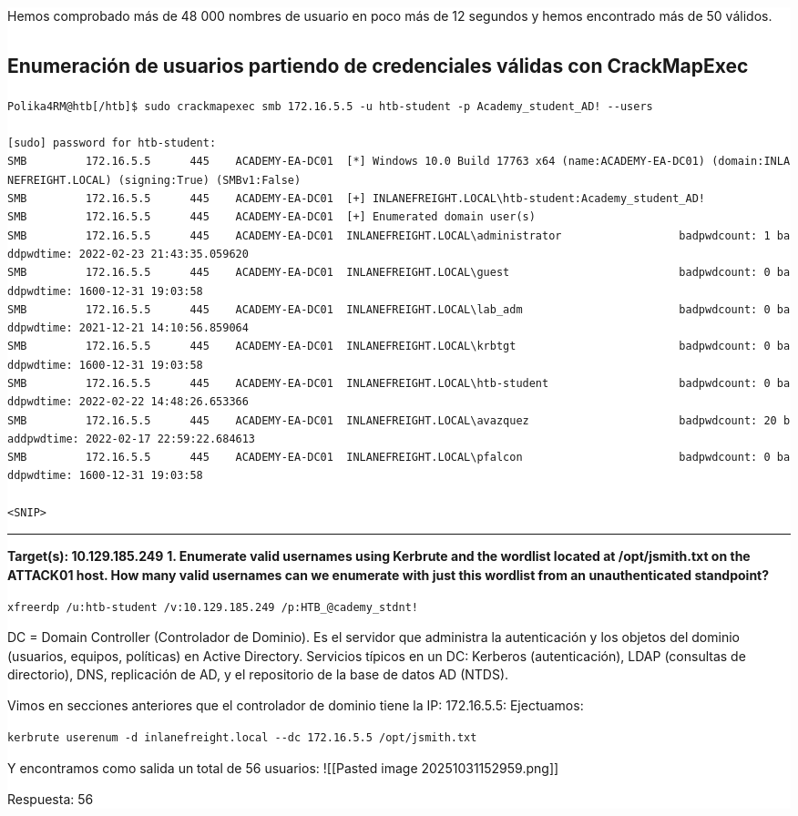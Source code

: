 Hemos comprobado más de 48 000 nombres de usuario en poco más de 12 segundos y hemos encontrado más de 50 válidos.


## Enumeración de usuarios partiendo de credenciales válidas con CrackMapExec

```shell-session
Polika4RM@htb[/htb]$ sudo crackmapexec smb 172.16.5.5 -u htb-student -p Academy_student_AD! --users

[sudo] password for htb-student: 
SMB         172.16.5.5      445    ACADEMY-EA-DC01  [*] Windows 10.0 Build 17763 x64 (name:ACADEMY-EA-DC01) (domain:INLANEFREIGHT.LOCAL) (signing:True) (SMBv1:False)
SMB         172.16.5.5      445    ACADEMY-EA-DC01  [+] INLANEFREIGHT.LOCAL\htb-student:Academy_student_AD! 
SMB         172.16.5.5      445    ACADEMY-EA-DC01  [+] Enumerated domain user(s)
SMB         172.16.5.5      445    ACADEMY-EA-DC01  INLANEFREIGHT.LOCAL\administrator                  badpwdcount: 1 baddpwdtime: 2022-02-23 21:43:35.059620
SMB         172.16.5.5      445    ACADEMY-EA-DC01  INLANEFREIGHT.LOCAL\guest                          badpwdcount: 0 baddpwdtime: 1600-12-31 19:03:58
SMB         172.16.5.5      445    ACADEMY-EA-DC01  INLANEFREIGHT.LOCAL\lab_adm                        badpwdcount: 0 baddpwdtime: 2021-12-21 14:10:56.859064
SMB         172.16.5.5      445    ACADEMY-EA-DC01  INLANEFREIGHT.LOCAL\krbtgt                         badpwdcount: 0 baddpwdtime: 1600-12-31 19:03:58
SMB         172.16.5.5      445    ACADEMY-EA-DC01  INLANEFREIGHT.LOCAL\htb-student                    badpwdcount: 0 baddpwdtime: 2022-02-22 14:48:26.653366
SMB         172.16.5.5      445    ACADEMY-EA-DC01  INLANEFREIGHT.LOCAL\avazquez                       badpwdcount: 20 baddpwdtime: 2022-02-17 22:59:22.684613
SMB         172.16.5.5      445    ACADEMY-EA-DC01  INLANEFREIGHT.LOCAL\pfalcon                        badpwdcount: 0 baddpwdtime: 1600-12-31 19:03:58

<SNIP>
```


---
**Target(s): 10.129.185.249**
**1. Enumerate valid usernames using Kerbrute and the wordlist located at /opt/jsmith.txt on the ATTACK01 host. How many valid usernames can we enumerate with just this wordlist from an unauthenticated standpoint?**

```
xfreerdp /u:htb-student /v:10.129.185.249 /p:HTB_@cademy_stdnt!
```

DC = Domain Controller (Controlador de Dominio).
Es el servidor que administra la autenticación y los objetos del dominio (usuarios, equipos, políticas) en Active Directory.
Servicios típicos en un DC: Kerberos (autenticación), LDAP (consultas de directorio), DNS, replicación de AD, y el repositorio de la base de datos AD (NTDS).

Vimos en secciones anteriores que el controlador de dominio tiene la IP: 172.16.5.5:
Ejectuamos:
```
kerbrute userenum -d inlanefreight.local --dc 172.16.5.5 /opt/jsmith.txt 
```

Y encontramos como salida un total de 56 usuarios:
![[Pasted image 20251031152959.png]]

Respuesta: 56